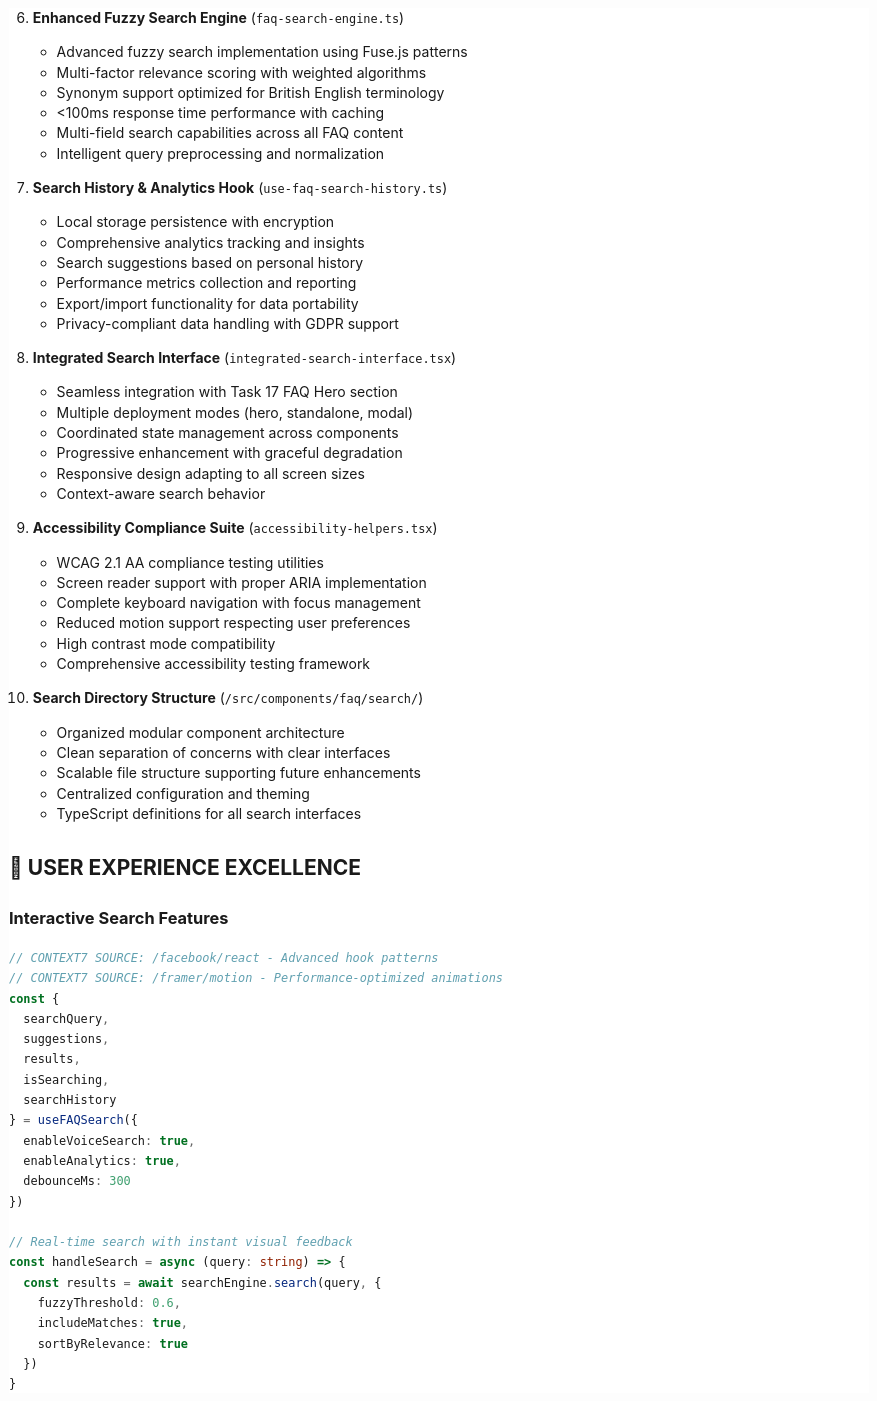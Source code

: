 6. **Enhanced Fuzzy Search Engine** (`faq-search-engine.ts`)
   - Advanced fuzzy search implementation using Fuse.js patterns
   - Multi-factor relevance scoring with weighted algorithms
   - Synonym support optimized for British English terminology
   - <100ms response time performance with caching
   - Multi-field search capabilities across all FAQ content
   - Intelligent query preprocessing and normalization

7. **Search History & Analytics Hook** (`use-faq-search-history.ts`)
   - Local storage persistence with encryption
   - Comprehensive analytics tracking and insights
   - Search suggestions based on personal history
   - Performance metrics collection and reporting
   - Export/import functionality for data portability
   - Privacy-compliant data handling with GDPR support

8. **Integrated Search Interface** (`integrated-search-interface.tsx`)
   - Seamless integration with Task 17 FAQ Hero section
   - Multiple deployment modes (hero, standalone, modal)
   - Coordinated state management across components
   - Progressive enhancement with graceful degradation
   - Responsive design adapting to all screen sizes
   - Context-aware search behavior

9. **Accessibility Compliance Suite** (`accessibility-helpers.tsx`)
   - WCAG 2.1 AA compliance testing utilities
   - Screen reader support with proper ARIA implementation
   - Complete keyboard navigation with focus management
   - Reduced motion support respecting user preferences
   - High contrast mode compatibility
   - Comprehensive accessibility testing framework

10. **Search Directory Structure** (`/src/components/faq/search/`)
    - Organized modular component architecture
    - Clean separation of concerns with clear interfaces
    - Scalable file structure supporting future enhancements
    - Centralized configuration and theming
    - TypeScript definitions for all search interfaces

## 🎨 USER EXPERIENCE EXCELLENCE

### Interactive Search Features
```typescript
// CONTEXT7 SOURCE: /facebook/react - Advanced hook patterns
// CONTEXT7 SOURCE: /framer/motion - Performance-optimized animations
const {
  searchQuery,
  suggestions,
  results,
  isSearching,
  searchHistory
} = useFAQSearch({
  enableVoiceSearch: true,
  enableAnalytics: true,
  debounceMs: 300
})

// Real-time search with instant visual feedback
const handleSearch = async (query: string) => {
  const results = await searchEngine.search(query, {
    fuzzyThreshold: 0.6,
    includeMatches: true,
    sortByRelevance: true
  })
}
```